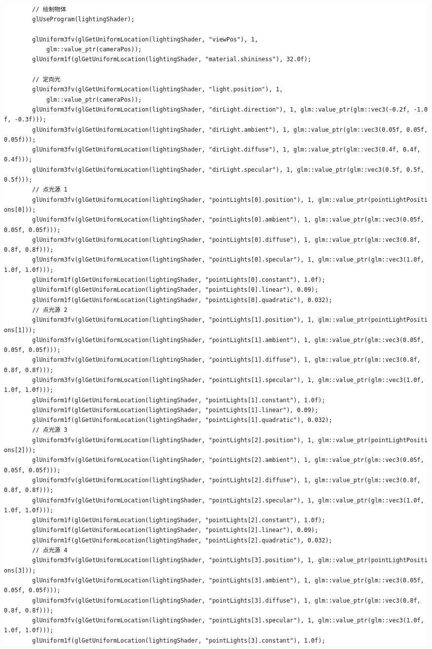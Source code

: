    		// 绘制物体
    		glUseProgram(lightingShader);
    
    		glUniform3fv(glGetUniformLocation(lightingShader, "viewPos"), 1,
    			glm::value_ptr(cameraPos));
    		glUniform1f(glGetUniformLocation(lightingShader, "material.shininess"), 32.0f);
    
    		// 定向光
    		glUniform3fv(glGetUniformLocation(lightingShader, "light.position"), 1,
    			glm::value_ptr(cameraPos));
    		glUniform3fv(glGetUniformLocation(lightingShader, "dirLight.direction"), 1, glm::value_ptr(glm::vec3(-0.2f, -1.0f, -0.3f)));
    		glUniform3fv(glGetUniformLocation(lightingShader, "dirLight.ambient"), 1, glm::value_ptr(glm::vec3(0.05f, 0.05f, 0.05f)));
    		glUniform3fv(glGetUniformLocation(lightingShader, "dirLight.diffuse"), 1, glm::value_ptr(glm::vec3(0.4f, 0.4f, 0.4f)));
    		glUniform3fv(glGetUniformLocation(lightingShader, "dirLight.specular"), 1, glm::value_ptr(glm::vec3(0.5f, 0.5f, 0.5f)));
    		// 点光源 1
    		glUniform3fv(glGetUniformLocation(lightingShader, "pointLights[0].position"), 1, glm::value_ptr(pointLightPositions[0]));
    		glUniform3fv(glGetUniformLocation(lightingShader, "pointLights[0].ambient"), 1, glm::value_ptr(glm::vec3(0.05f, 0.05f, 0.05f)));
    		glUniform3fv(glGetUniformLocation(lightingShader, "pointLights[0].diffuse"), 1, glm::value_ptr(glm::vec3(0.8f, 0.8f, 0.8f)));
    		glUniform3fv(glGetUniformLocation(lightingShader, "pointLights[0].specular"), 1, glm::value_ptr(glm::vec3(1.0f, 1.0f, 1.0f)));
    		glUniform1f(glGetUniformLocation(lightingShader, "pointLights[0].constant"), 1.0f);
    		glUniform1f(glGetUniformLocation(lightingShader, "pointLights[0].linear"), 0.09);
    		glUniform1f(glGetUniformLocation(lightingShader, "pointLights[0].quadratic"), 0.032);
    		// 点光源 2
    		glUniform3fv(glGetUniformLocation(lightingShader, "pointLights[1].position"), 1, glm::value_ptr(pointLightPositions[1]));
    		glUniform3fv(glGetUniformLocation(lightingShader, "pointLights[1].ambient"), 1, glm::value_ptr(glm::vec3(0.05f, 0.05f, 0.05f)));
    		glUniform3fv(glGetUniformLocation(lightingShader, "pointLights[1].diffuse"), 1, glm::value_ptr(glm::vec3(0.8f, 0.8f, 0.8f)));
    		glUniform3fv(glGetUniformLocation(lightingShader, "pointLights[1].specular"), 1, glm::value_ptr(glm::vec3(1.0f, 1.0f, 1.0f)));
    		glUniform1f(glGetUniformLocation(lightingShader, "pointLights[1].constant"), 1.0f);
    		glUniform1f(glGetUniformLocation(lightingShader, "pointLights[1].linear"), 0.09);
    		glUniform1f(glGetUniformLocation(lightingShader, "pointLights[1].quadratic"), 0.032);
    		// 点光源 3
    		glUniform3fv(glGetUniformLocation(lightingShader, "pointLights[2].position"), 1, glm::value_ptr(pointLightPositions[2]));
    		glUniform3fv(glGetUniformLocation(lightingShader, "pointLights[2].ambient"), 1, glm::value_ptr(glm::vec3(0.05f, 0.05f, 0.05f)));
    		glUniform3fv(glGetUniformLocation(lightingShader, "pointLights[2].diffuse"), 1, glm::value_ptr(glm::vec3(0.8f, 0.8f, 0.8f)));
    		glUniform3fv(glGetUniformLocation(lightingShader, "pointLights[2].specular"), 1, glm::value_ptr(glm::vec3(1.0f, 1.0f, 1.0f)));
    		glUniform1f(glGetUniformLocation(lightingShader, "pointLights[2].constant"), 1.0f);
    		glUniform1f(glGetUniformLocation(lightingShader, "pointLights[2].linear"), 0.09);
    		glUniform1f(glGetUniformLocation(lightingShader, "pointLights[2].quadratic"), 0.032);
    		// 点光源 4
    		glUniform3fv(glGetUniformLocation(lightingShader, "pointLights[3].position"), 1, glm::value_ptr(pointLightPositions[3]));
    		glUniform3fv(glGetUniformLocation(lightingShader, "pointLights[3].ambient"), 1, glm::value_ptr(glm::vec3(0.05f, 0.05f, 0.05f)));
    		glUniform3fv(glGetUniformLocation(lightingShader, "pointLights[3].diffuse"), 1, glm::value_ptr(glm::vec3(0.8f, 0.8f, 0.8f)));
    		glUniform3fv(glGetUniformLocation(lightingShader, "pointLights[3].specular"), 1, glm::value_ptr(glm::vec3(1.0f, 1.0f, 1.0f)));
    		glUniform1f(glGetUniformLocation(lightingShader, "pointLights[3].constant"), 1.0f);